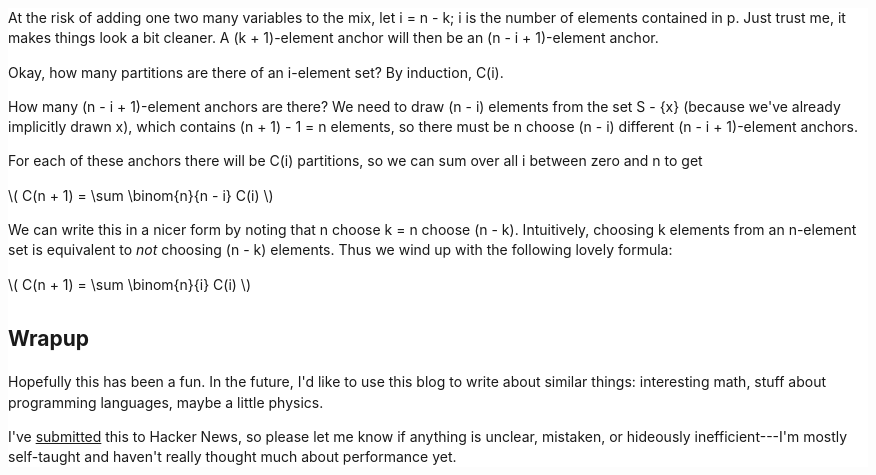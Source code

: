 At the risk of adding one two many variables to the mix, let i = n - k; i is
the number of elements contained in p. Just trust me, it makes things look a
bit cleaner. A (k + 1)-element anchor will then be an (n - i + 1)-element
anchor.

Okay, how many partitions are there of an i-element set? By induction, C(i).

How many (n - i + 1)-element anchors are there? We need to draw (n - i)
elements from the set S - {x} (because we've already implicitly drawn x), which
contains (n + 1) - 1 = n elements, so there must be n choose (n - i) different
(n - i + 1)-element anchors.

For each of these anchors there will be C(i) partitions, so we can sum over all
i between zero and n to get

<div class="latex">
  \( C(n + 1) = \sum \binom{n}{n - i} C(i) \)
</div>

We can write this in a nicer form by noting that n choose k = n choose (n - k).
Intuitively, choosing k elements from an n-element set is equivalent to _not_
choosing (n - k) elements. Thus we wind up with the following lovely formula:

<div class="latex">
  \( C(n + 1) = \sum \binom{n}{i} C(i) \)
</div>

## Wrapup

Hopefully this has been a fun. In the future, I'd like to use this blog to
write about similar things: interesting math, stuff about programming
languages, maybe a little physics.

I've [submitted](http://news.ycombinator.com/item?id=2468467) this to Hacker
News, so please let me know if anything is unclear, mistaken, or hideously
inefficient---I'm mostly self-taught and haven't really thought much about
performance yet. 
